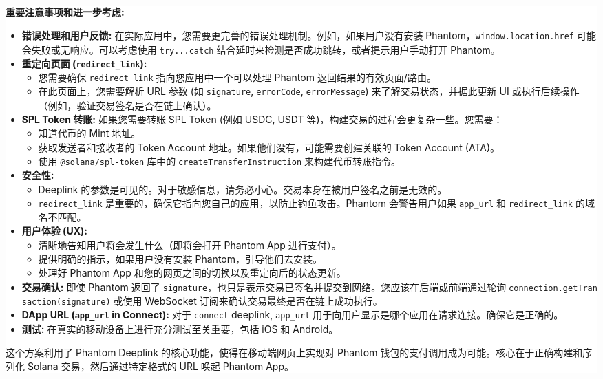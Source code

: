 **重要注意事项和进一步考虑:**

- **错误处理和用户反馈:** 在实际应用中，您需要更完善的错误处理机制。例如，如果用户没有安装 Phantom，`window.location.href` 可能会失败或无响应。可以考虑使用 `try...catch` 结合延时来检测是否成功跳转，或者提示用户手动打开 Phantom。
- **重定向页面 (`redirect_link`):**
  - 您需要确保 `redirect_link` 指向您应用中一个可以处理 Phantom 返回结果的有效页面/路由。
  - 在此页面上，您需要解析 URL 参数 (如 `signature`, `errorCode`, `errorMessage`) 来了解交易状态，并据此更新 UI 或执行后续操作（例如，验证交易签名是否在链上确认）。
- **SPL Token 转账:** 如果您需要转账 SPL Token (例如 USDC, USDT 等)，构建交易的过程会更复杂一些。您需要：
  - 知道代币的 Mint 地址。
  - 获取发送者和接收者的 Token Account 地址。如果他们没有，可能需要创建关联的 Token Account (ATA)。
  - 使用 `@solana/spl-token` 库中的 `createTransferInstruction` 来构建代币转账指令。
- **安全性:**
  - Deeplink 的参数是可见的。对于敏感信息，请务必小心。交易本身在被用户签名之前是无效的。
  - `redirect_link` 是重要的，确保它指向您自己的应用，以防止钓鱼攻击。Phantom 会警告用户如果 `app_url` 和 `redirect_link` 的域名不匹配。
- **用户体验 (UX):**
  - 清晰地告知用户将会发生什么（即将会打开 Phantom App 进行支付）。
  - 提供明确的指示，如果用户没有安装 Phantom，引导他们去安装。
  - 处理好 Phantom App 和您的网页之间的切换以及重定向后的状态更新。
- **交易确认:** 即使 Phantom 返回了 `signature`，也只是表示交易已签名并提交到网络。您应该在后端或前端通过轮询 `connection.getTransaction(signature)` 或使用 WebSocket 订阅来确认交易最终是否在链上成功执行。
- **DApp URL (`app_url` in Connect):** 对于 `connect` deeplink, `app_url` 用于向用户显示是哪个应用在请求连接。确保它是正确的。
- **测试:** 在真实的移动设备上进行充分测试至关重要，包括 iOS 和 Android。

这个方案利用了 Phantom Deeplink 的核心功能，使得在移动端网页上实现对 Phantom 钱包的支付调用成为可能。核心在于正确构建和序列化 Solana 交易，然后通过特定格式的 URL 唤起 Phantom App。
